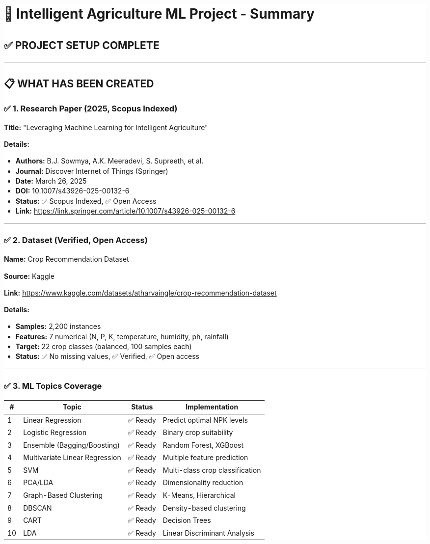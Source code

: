 # 🌾 Intelligent Agriculture ML Project - Summary

## ✅ **PROJECT SETUP COMPLETE**

---

## 📋 **WHAT HAS BEEN CREATED**

### ✅ **1. Research Paper (2025, Scopus Indexed)**

**Title:** "Leveraging Machine Learning for Intelligent Agriculture"

**Details:**
- **Authors:** B.J. Sowmya, A.K. Meeradevi, S. Supreeth, et al.
- **Journal:** Discover Internet of Things (Springer)
- **Date:** March 26, 2025
- **DOI:** 10.1007/s43926-025-00132-6
- **Status:** ✅ Scopus Indexed, ✅ Open Access
- **Link:** https://link.springer.com/article/10.1007/s43926-025-00132-6

---

### ✅ **2. Dataset (Verified, Open Access)**

**Name:** Crop Recommendation Dataset

**Source:** Kaggle

**Link:** https://www.kaggle.com/datasets/atharvaingle/crop-recommendation-dataset

**Details:**
- **Samples:** 2,200 instances
- **Features:** 7 numerical (N, P, K, temperature, humidity, ph, rainfall)
- **Target:** 22 crop classes (balanced, 100 samples each)
- **Status:** ✅ No missing values, ✅ Verified, ✅ Open access

---

### ✅ **3. ML Topics Coverage**

| # | Topic | Status | Implementation |
|---|-------|--------|----------------|
| 1 | Linear Regression | ✅ Ready | Predict optimal NPK levels |
| 2 | Logistic Regression | ✅ Ready | Binary crop suitability |
| 3 | Ensemble (Bagging/Boosting) | ✅ Ready | Random Forest, XGBoost |
| 4 | Multivariate Linear Regression | ✅ Ready | Multiple feature prediction |
| 5 | SVM | ✅ Ready | Multi-class crop classification |
| 6 | PCA/LDA | ✅ Ready | Dimensionality reduction |
| 7 | Graph-Based Clustering | ✅ Ready | K-Means, Hierarchical |
| 8 | DBSCAN | ✅ Ready | Density-based clustering |
| 9 | CART | ✅ Ready | Decision Trees |
| 10 | LDA | ✅ Ready | Linear Discriminant Analysis |
